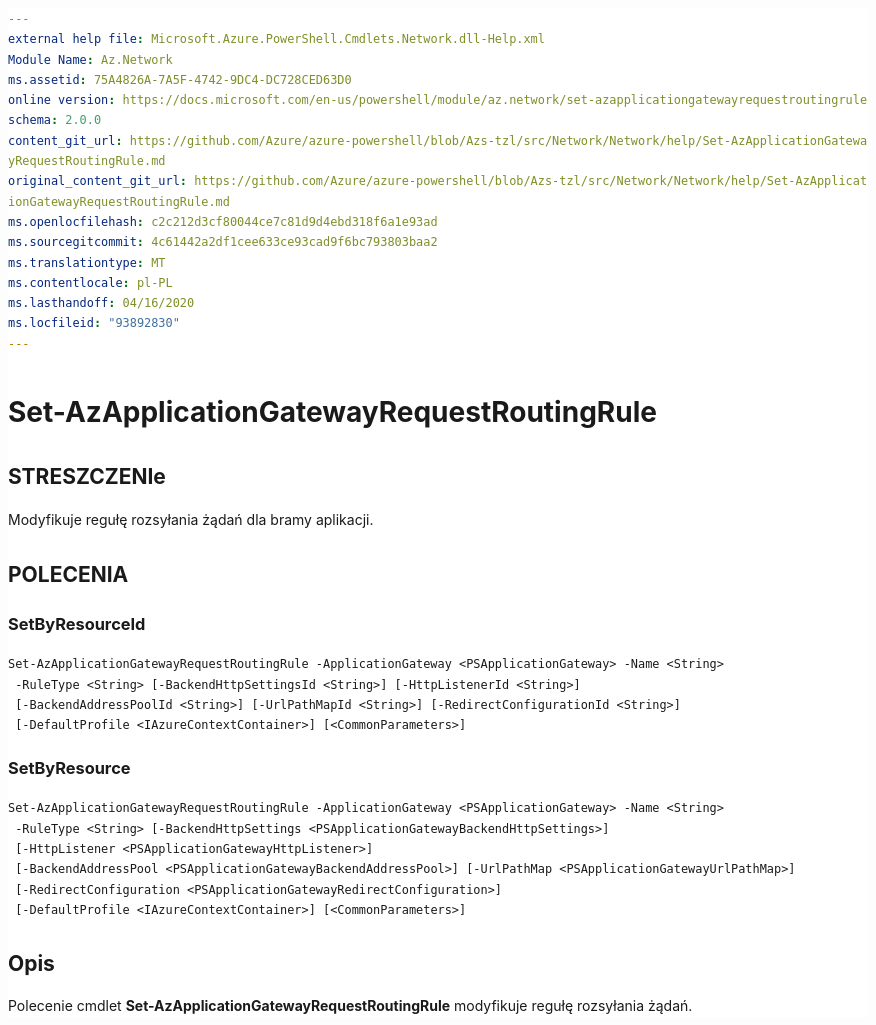 ```yaml
---
external help file: Microsoft.Azure.PowerShell.Cmdlets.Network.dll-Help.xml
Module Name: Az.Network
ms.assetid: 75A4826A-7A5F-4742-9DC4-DC728CED63D0
online version: https://docs.microsoft.com/en-us/powershell/module/az.network/set-azapplicationgatewayrequestroutingrule
schema: 2.0.0
content_git_url: https://github.com/Azure/azure-powershell/blob/Azs-tzl/src/Network/Network/help/Set-AzApplicationGatewayRequestRoutingRule.md
original_content_git_url: https://github.com/Azure/azure-powershell/blob/Azs-tzl/src/Network/Network/help/Set-AzApplicationGatewayRequestRoutingRule.md
ms.openlocfilehash: c2c212d3cf80044ce7c81d9d4ebd318f6a1e93ad
ms.sourcegitcommit: 4c61442a2df1cee633ce93cad9f6bc793803baa2
ms.translationtype: MT
ms.contentlocale: pl-PL
ms.lasthandoff: 04/16/2020
ms.locfileid: "93892830"
---
```

# Set-AzApplicationGatewayRequestRoutingRule

## STRESZCZENIe
Modyfikuje regułę rozsyłania żądań dla bramy aplikacji.

## POLECENIA

### SetByResourceId
```
Set-AzApplicationGatewayRequestRoutingRule -ApplicationGateway <PSApplicationGateway> -Name <String>
 -RuleType <String> [-BackendHttpSettingsId <String>] [-HttpListenerId <String>]
 [-BackendAddressPoolId <String>] [-UrlPathMapId <String>] [-RedirectConfigurationId <String>]
 [-DefaultProfile <IAzureContextContainer>] [<CommonParameters>]
```

### SetByResource
```
Set-AzApplicationGatewayRequestRoutingRule -ApplicationGateway <PSApplicationGateway> -Name <String>
 -RuleType <String> [-BackendHttpSettings <PSApplicationGatewayBackendHttpSettings>]
 [-HttpListener <PSApplicationGatewayHttpListener>]
 [-BackendAddressPool <PSApplicationGatewayBackendAddressPool>] [-UrlPathMap <PSApplicationGatewayUrlPathMap>]
 [-RedirectConfiguration <PSApplicationGatewayRedirectConfiguration>]
 [-DefaultProfile <IAzureContextContainer>] [<CommonParameters>]
```

## Opis
Polecenie cmdlet **Set-AzApplicationGatewayRequestRoutingRule** modyfikuje regułę rozsyłania żądań.

